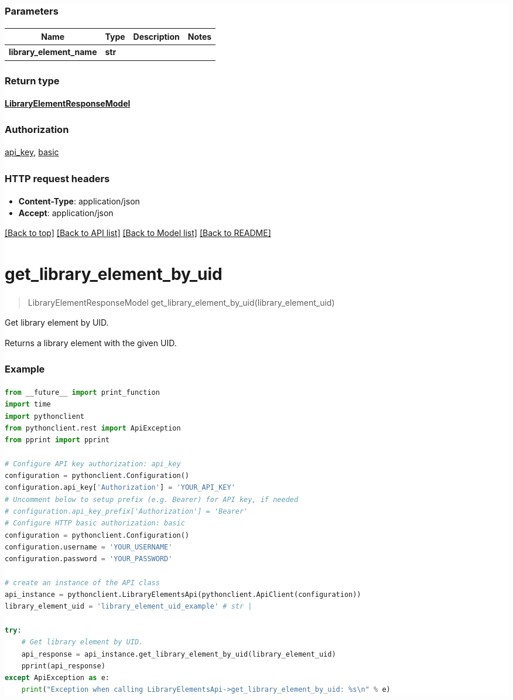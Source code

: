 ### Parameters

Name | Type | Description  | Notes
------------- | ------------- | ------------- | -------------
 **library_element_name** | **str**|  | 

### Return type

[**LibraryElementResponseModel**](LibraryElementResponseModel.md)

### Authorization

[api_key](../README.md#api_key), [basic](../README.md#basic)

### HTTP request headers

 - **Content-Type**: application/json
 - **Accept**: application/json

[[Back to top]](#) [[Back to API list]](../README.md#documentation-for-api-endpoints) [[Back to Model list]](../README.md#documentation-for-models) [[Back to README]](../README.md)

# **get_library_element_by_uid**
> LibraryElementResponseModel get_library_element_by_uid(library_element_uid)

Get library element by UID.

Returns a library element with the given UID.

### Example
```python
from __future__ import print_function
import time
import pythonclient
from pythonclient.rest import ApiException
from pprint import pprint

# Configure API key authorization: api_key
configuration = pythonclient.Configuration()
configuration.api_key['Authorization'] = 'YOUR_API_KEY'
# Uncomment below to setup prefix (e.g. Bearer) for API key, if needed
# configuration.api_key_prefix['Authorization'] = 'Bearer'
# Configure HTTP basic authorization: basic
configuration = pythonclient.Configuration()
configuration.username = 'YOUR_USERNAME'
configuration.password = 'YOUR_PASSWORD'

# create an instance of the API class
api_instance = pythonclient.LibraryElementsApi(pythonclient.ApiClient(configuration))
library_element_uid = 'library_element_uid_example' # str | 

try:
    # Get library element by UID.
    api_response = api_instance.get_library_element_by_uid(library_element_uid)
    pprint(api_response)
except ApiException as e:
    print("Exception when calling LibraryElementsApi->get_library_element_by_uid: %s\n" % e)
```
